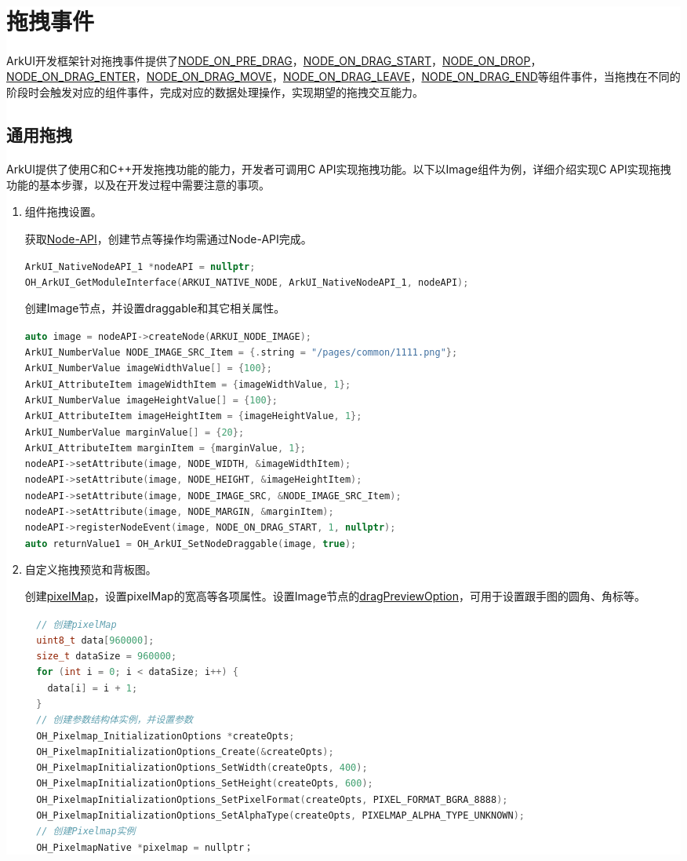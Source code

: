 # 拖拽事件

ArkUI开发框架针对拖拽事件提供了[NODE_ON_PRE_DRAG](../reference/apis-arkui/_ark_u_i___native_module.md#arkui_nodeeventtype)，[NODE_ON_DRAG_START](../reference/apis-arkui/_ark_u_i___native_module.md#arkui_nodeeventtype)，[NODE_ON_DROP](../reference/apis-arkui/_ark_u_i___native_module.md#arkui_nodeeventtype)，[NODE_ON_DRAG_ENTER](../reference/apis-arkui/_ark_u_i___native_module.md#arkui_nodeeventtype)，[NODE_ON_DRAG_MOVE](../reference/apis-arkui/_ark_u_i___native_module.md#arkui_nodeeventtype)，[NODE_ON_DRAG_LEAVE](../reference/apis-arkui/_ark_u_i___native_module.md#arkui_nodeeventtype)，[NODE_ON_DRAG_END](../reference/apis-arkui/_ark_u_i___native_module.md#arkui_nodeeventtype)等组件事件，当拖拽在不同的阶段时会触发对应的组件事件，完成对应的数据处理操作，实现期望的拖拽交互能力。

## 通用拖拽

ArkUI提供了使用C和C++开发拖拽功能的能力，开发者可调用C API实现拖拽功能。以下以Image组件为例，详细介绍实现C API实现拖拽功能的基本步骤，以及在开发过程中需要注意的事项。

1. 组件拖拽设置。

   获取[Node-API](../reference/apis-arkui/_ark_u_i___native_module.md#oh_arkui_getmoduleinterface)，创建节点等操作均需通过Node-API完成。

    ```cpp
    ArkUI_NativeNodeAPI_1 *nodeAPI = nullptr;
    OH_ArkUI_GetModuleInterface(ARKUI_NATIVE_NODE, ArkUI_NativeNodeAPI_1, nodeAPI);
    ```

   创建Image节点，并设置draggable和其它相关属性。

    ```cpp
    auto image = nodeAPI->createNode(ARKUI_NODE_IMAGE);
    ArkUI_NumberValue NODE_IMAGE_SRC_Item = {.string = "/pages/common/1111.png"};
    ArkUI_NumberValue imageWidthValue[] = {100};
    ArkUI_AttributeItem imageWidthItem = {imageWidthValue, 1};
    ArkUI_NumberValue imageHeightValue[] = {100};
    ArkUI_AttributeItem imageHeightItem = {imageHeightValue, 1};
    ArkUI_NumberValue marginValue[] = {20};
    ArkUI_AttributeItem marginItem = {marginValue, 1};
    nodeAPI->setAttribute(image, NODE_WIDTH, &imageWidthItem);
    nodeAPI->setAttribute(image, NODE_HEIGHT, &imageHeightItem);
    nodeAPI->setAttribute(image, NODE_IMAGE_SRC, &NODE_IMAGE_SRC_Item);
    nodeAPI->setAttribute(image, NODE_MARGIN, &marginItem);
    nodeAPI->registerNodeEvent(image, NODE_ON_DRAG_START, 1, nullptr);
    auto returnValue1 = OH_ArkUI_SetNodeDraggable(image, true);
    ```

2. 自定义拖拽预览和背板图。

   创建[pixelMap](../reference/apis-image-kit/capi-pixelmap-native-h.md#oh_pixelmapnative_createpixelmap)，设置pixelMap的宽高等各项属性。设置Image节点的[dragPreviewOption](../reference/apis-arkui/drag__and__drop_8h.md#函数)，可用于设置跟手图的圆角、角标等。

    ```cpp
      // 创建pixelMap
      uint8_t data[960000];
      size_t dataSize = 960000;
      for (int i = 0; i < dataSize; i++) {
        data[i] = i + 1;
      }
      // 创建参数结构体实例，并设置参数
      OH_Pixelmap_InitializationOptions *createOpts;
      OH_PixelmapInitializationOptions_Create(&createOpts);
      OH_PixelmapInitializationOptions_SetWidth(createOpts, 400);
      OH_PixelmapInitializationOptions_SetHeight(createOpts, 600);
      OH_PixelmapInitializationOptions_SetPixelFormat(createOpts, PIXEL_FORMAT_BGRA_8888);
      OH_PixelmapInitializationOptions_SetAlphaType(createOpts, PIXELMAP_ALPHA_TYPE_UNKNOWN);
      // 创建Pixelmap实例
      OH_PixelmapNative *pixelmap = nullptr；